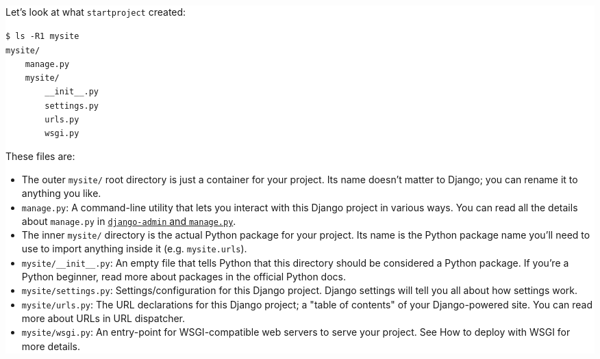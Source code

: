 Let’s look at what `startproject` created:

```
$ ls -R1 mysite
mysite/
    manage.py
    mysite/
        __init__.py
        settings.py
        urls.py
        wsgi.py
```

These files are:

- The outer `mysite/` root directory is just a container for your
  project. Its name doesn’t matter to Django; you can rename it to
  anything you like.
- `manage.py`: A command-line utility that lets you interact with this
  Django project in various ways. You can read all the details about
  `manage.py` in [`django-admin` and `manage.py`](https://docs.djangoproject.com/en/2.1/ref/django-admin/).
- The inner `mysite/` directory is the actual Python package for your
  project. Its name is the Python package name you’ll need to use to
  import anything inside it (e.g. `mysite.urls`).
- `mysite/__init__.py`: An empty file that tells Python that this
  directory should be considered a Python package. If you’re a Python
  beginner, read more about packages in the official Python docs.
- `mysite/settings.py`: Settings/configuration for this Django project.
  Django settings will tell you all about how settings work.
- `mysite/urls.py`: The URL declarations for this Django project; a
  "table of contents" of your Django-powered site. You can read more
  about URLs in URL dispatcher.
- `mysite/wsgi.py`: An entry-point for WSGI-compatible web servers to
  serve your project. See How to deploy with WSGI for more details.
